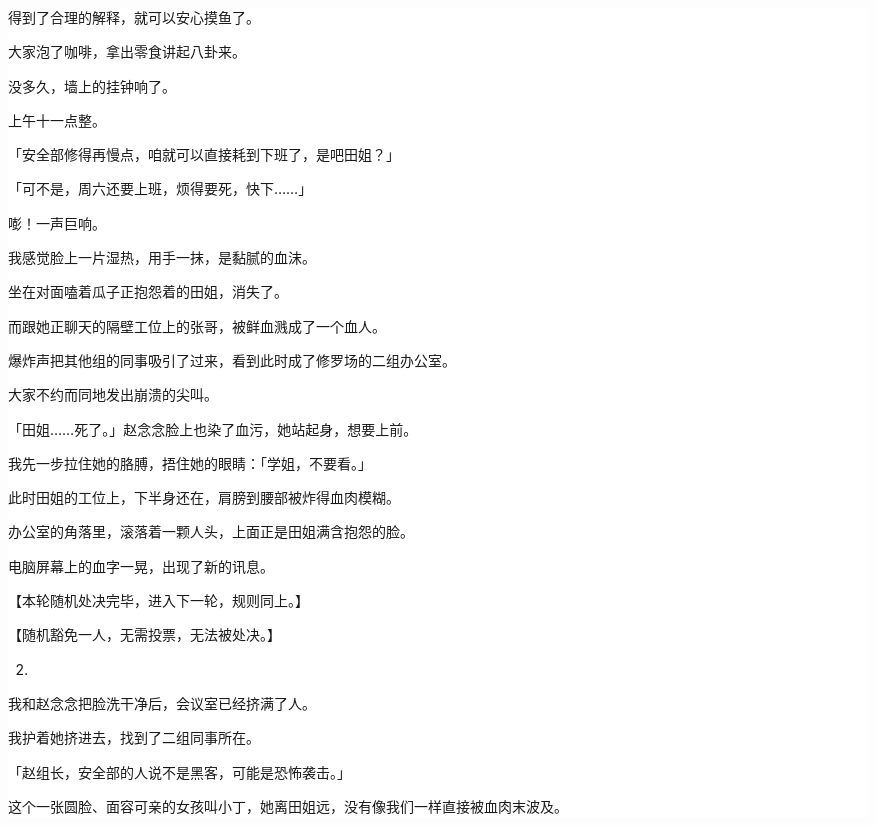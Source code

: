 
得到了合理的解释，就可以安心摸鱼了。


大家泡了咖啡，拿出零食讲起八卦来。


没多久，墙上的挂钟响了。


上午十一点整。


「安全部修得再慢点，咱就可以直接耗到下班了，是吧田姐？」


「可不是，周六还要上班，烦得要死，快下……」


嘭！一声巨响。


我感觉脸上一片湿热，用手一抹，是黏腻的血沫。


坐在对面嗑着瓜子正抱怨着的田姐，消失了。


而跟她正聊天的隔壁工位上的张哥，被鲜血溅成了一个血人。


爆炸声把其他组的同事吸引了过来，看到此时成了修罗场的二组办公室。


大家不约而同地发出崩溃的尖叫。


「田姐……死了。」赵念念脸上也染了血污，她站起身，想要上前。


我先一步拉住她的胳膊，捂住她的眼睛：「学姐，不要看。」


此时田姐的工位上，下半身还在，肩膀到腰部被炸得血肉模糊。


办公室的角落里，滚落着一颗人头，上面正是田姐满含抱怨的脸。


电脑屏幕上的血字一晃，出现了新的讯息。


【本轮随机处决完毕，进入下一轮，规则同上。】


【随机豁免一人，无需投票，无法被处决。】


2.


我和赵念念把脸洗干净后，会议室已经挤满了人。


我护着她挤进去，找到了二组同事所在。


「赵组长，安全部的人说不是黑客，可能是恐怖袭击。」


这个一张圆脸、面容可亲的女孩叫小丁，她离田姐远，没有像我们一样直接被血肉末波及。

